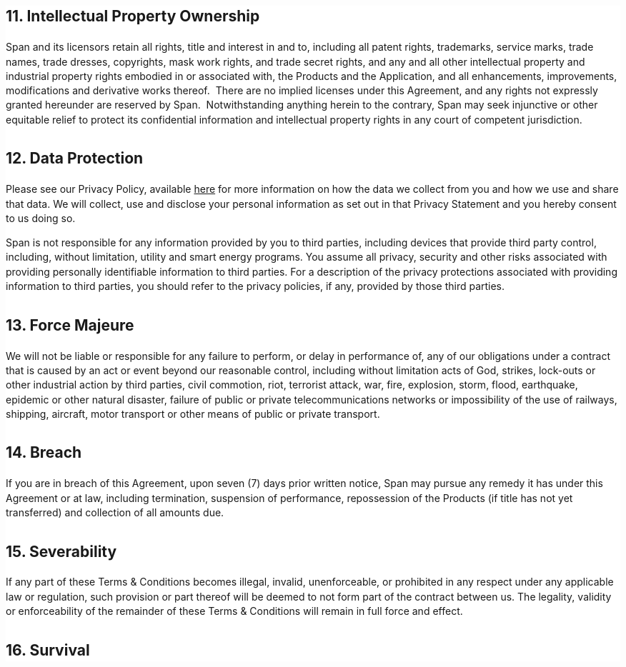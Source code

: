 11\. Intellectual Property Ownership
------------------------------------

Span and its licensors retain all rights, title and interest in and to, including all patent rights, trademarks, service marks, trade names, trade dresses, copyrights, mask work rights, and trade secret rights, and any and all other intellectual property and industrial property rights embodied in or associated with, the Products and the Application, and all enhancements, improvements, modifications and derivative works thereof.  There are no implied licenses under this Agreement, and any rights not expressly granted hereunder are reserved by Span.  Notwithstanding anything herein to the contrary, Span may seek injunctive or other equitable relief to protect its confidential information and intellectual property rights in any court of competent jurisdiction.

12\. Data Protection
--------------------

Please see our Privacy Policy, available [here](https://www.span.io/privacy) for more information on how the data we collect from you and how we use and share that data. We will collect, use and disclose your personal information as set out in that Privacy Statement and you hereby consent to us doing so.

Span is not responsible for any information provided by you to third parties, including devices that provide third party control, including, without limitation, utility and smart energy programs. You assume all privacy, security and other risks associated with providing personally identifiable information to third parties. For a description of the privacy protections associated with providing information to third parties, you should refer to the privacy policies, if any, provided by those third parties.

13\. Force Majeure
------------------

We will not be liable or responsible for any failure to perform, or delay in performance of, any of our obligations under a contract that is caused by an act or event beyond our reasonable control, including without limitation acts of God, strikes, lock-outs or other industrial action by third parties, civil commotion, riot, terrorist attack, war, fire, explosion, storm, flood, earthquake, epidemic or other natural disaster, failure of public or private telecommunications networks or impossibility of the use of railways, shipping, aircraft, motor transport or other means of public or private transport.

**14\. Breach**
---------------

If you are in breach of this Agreement, upon seven (7) days prior written notice, Span may pursue any remedy it has under this Agreement or at law, including termination, suspension of performance, repossession of the Products (if title has not yet transferred) and collection of all amounts due.

15\. Severability
-----------------

If any part of these Terms & Conditions becomes illegal, invalid, unenforceable, or prohibited in any respect under any applicable law or regulation, such provision or part thereof will be deemed to not form part of the contract between us. The legality, validity or enforceability of the remainder of these Terms & Conditions will remain in full force and effect.

16\. Survival
-------------
